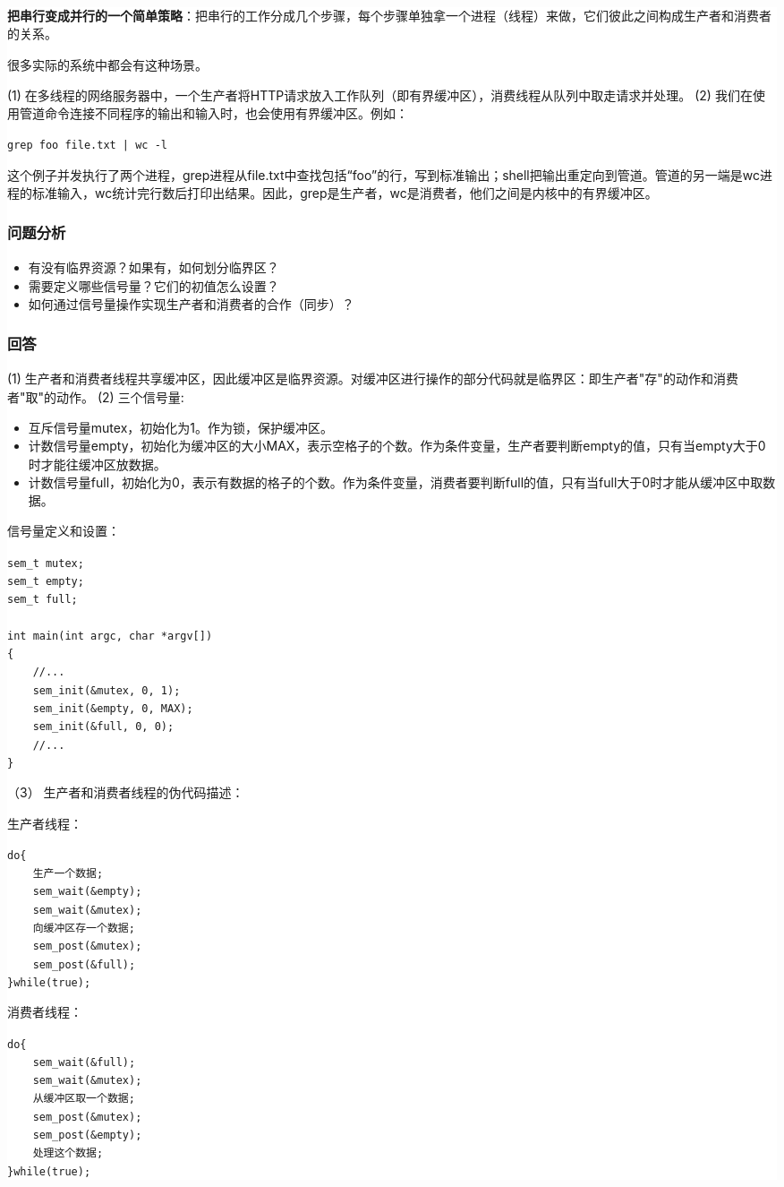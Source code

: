 **把串行变成并行的一个简单策略**：把串行的工作分成几个步骤，每个步骤单独拿一个进程（线程）来做，它们彼此之间构成生产者和消费者的关系。

很多实际的系统中都会有这种场景。

(1) 在多线程的网络服务器中，一个生产者将HTTP请求放入工作队列（即有界缓冲区），消费线程从队列中取走请求并处理。
(2) 我们在使用管道命令连接不同程序的输出和输入时，也会使用有界缓冲区。例如：

    grep foo file.txt | wc -l 

这个例子并发执行了两个进程，grep进程从file.txt中查找包括“foo”的行，写到标准输出；shell把输出重定向到管道。管道的另一端是wc进程的标准输入，wc统计完行数后打印出结果。因此，grep是生产者，wc是消费者，他们之间是内核中的有界缓冲区。

### 问题分析
- 有没有临界资源？如果有，如何划分临界区？
- 需要定义哪些信号量？它们的初值怎么设置？
- 如何通过信号量操作实现生产者和消费者的合作（同步）？

### 回答
(1) 生产者和消费者线程共享缓冲区，因此缓冲区是临界资源。对缓冲区进行操作的部分代码就是临界区：即生产者"存"的动作和消费者"取"的动作。
(2) 三个信号量:
  - 互斥信号量mutex，初始化为1。作为锁，保护缓冲区。
  - 计数信号量empty，初始化为缓冲区的大小MAX，表示空格子的个数。作为条件变量，生产者要判断empty的值，只有当empty大于0时才能往缓冲区放数据。
  - 计数信号量full，初始化为0，表示有数据的格子的个数。作为条件变量，消费者要判断full的值，只有当full大于0时才能从缓冲区中取数据。
  
信号量定义和设置：
  
    sem_t mutex;
    sem_t empty;
    sem_t full;

    int main(int argc, char *argv[])
    {
        //...
        sem_init(&mutex, 0, 1);
        sem_init(&empty, 0, MAX);
        sem_init(&full, 0, 0);
        //...
    }

（3） 生产者和消费者线程的伪代码描述：

生产者线程：

    do{
        生产一个数据;
        sem_wait(&empty);
        sem_wait(&mutex);
        向缓冲区存一个数据; 
        sem_post(&mutex);
        sem_post(&full); 
    }while(true);
    

消费者线程：

    do{
        sem_wait(&full);
        sem_wait(&mutex);
        从缓冲区取一个数据; 
        sem_post(&mutex);
        sem_post(&empty); 
        处理这个数据;
    }while(true);
    
